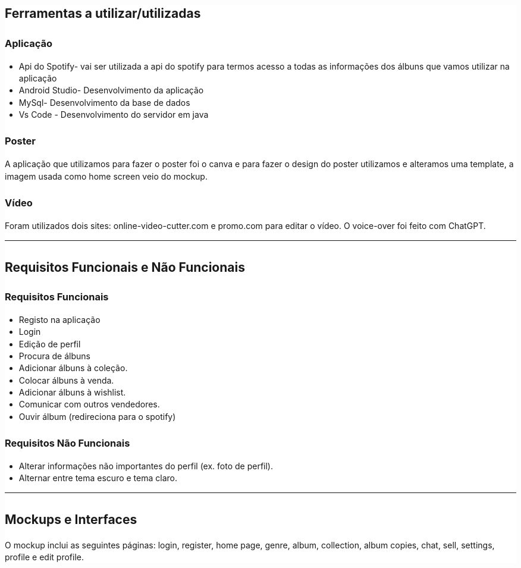 
## Ferramentas a utilizar/utilizadas

### Aplicação
- Api do Spotify- vai ser utilizada a api do spotify para termos acesso a todas as informações dos álbuns que vamos utilizar na aplicação
- Android Studio- Desenvolvimento da aplicação
- MySql- Desenvolvimento da base de dados
- Vs Code - Desenvolvimento do servidor em java

### Poster
A aplicação que utilizamos para fazer o poster foi o canva e para fazer o design do poster utilizamos e alteramos uma template, a imagem usada como home screen veio do mockup.

### Vídeo
Foram utilizados dois sites: online-video-cutter.com e promo.com para editar o vídeo. O voice-over foi feito com ChatGPT.

---

## Requisitos Funcionais e Não Funcionais

### Requisitos Funcionais
- Registo na aplicação
- Login
- Edição de perfil
- Procura de álbuns
- Adicionar álbuns à coleção.  
- Colocar álbuns à venda.  
- Adicionar álbuns à wishlist.  
- Comunicar com outros vendedores.
- Ouvir álbum (redireciona para o spotify)
### Requisitos Não Funcionais
- Alterar informações não importantes do perfil (ex. foto de perfil).  
- Alternar entre tema escuro e tema claro.

---

## Mockups e Interfaces
O mockup inclui as seguintes páginas: login, register, home page, genre, album, collection, album copies, chat, sell, settings, profile e edit profile.